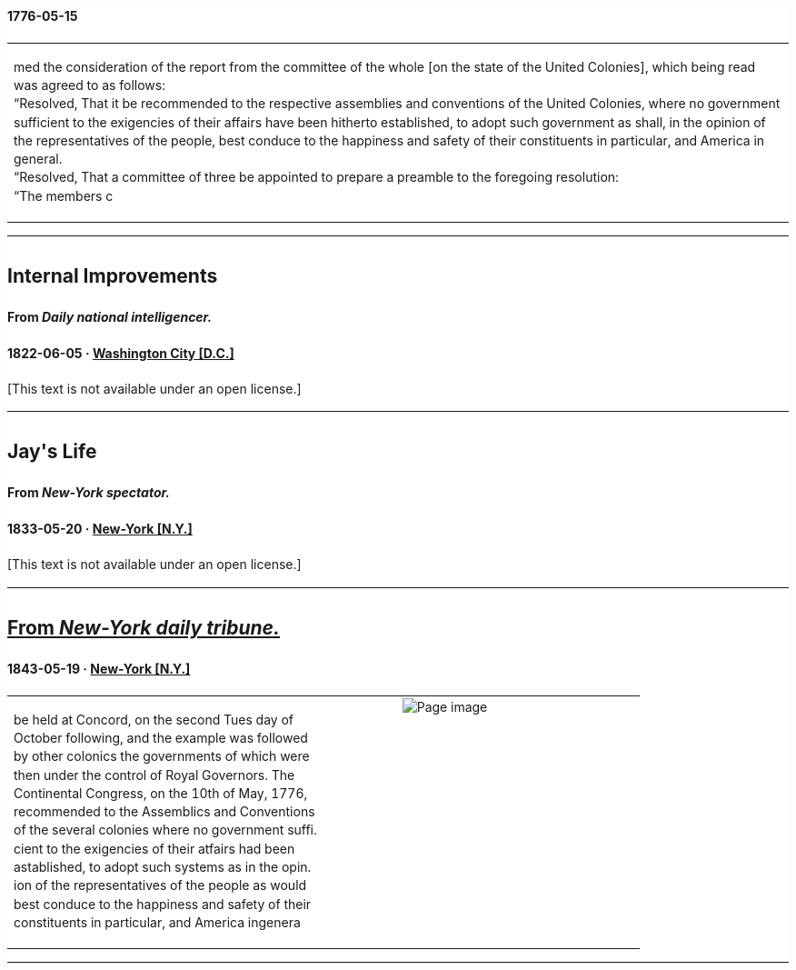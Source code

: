 #### 1776-05-15

<table style="width: 100%;"><tr><td style="width: 50%">

med the consideration of the report from the committee of the whole [on the state of the United Colonies], which being read was agreed to as follows:  
“Resolved, That it be recommended to the respective assemblies and conventions of the United Colonies, where no government sufficient to the exigencies of their affairs have been hitherto established, to adopt such government as shall, in the opinion of the representatives of the people, best conduce to the happiness and safety of their constituents in particular, and America in general.  
“Resolved, That a committee of three be appointed to prepare a preamble to the foregoing resolution:  
“The members c
</td></tr></table>

---

## Internal Improvements

#### From _Daily national intelligencer._

#### 1822-06-05 &middot; [Washington City [D.C.]](http://dbpedia.org/resource/Washington%2C_D.C.)

[This text is not available under an open license.]

---

## Jay's Life

#### From _New-York spectator._

#### 1833-05-20 &middot; [New-York [N.Y.]](http://dbpedia.org/resource/New_York_City)

[This text is not available under an open license.]

---

## [From _New-York daily tribune._](https://www.loc.gov/resource/sn83030213/1843-05-19/ed-1/?sp=4)

#### 1843-05-19 &middot; [New-York [N.Y.]](http://dbpedia.org/resource/New_York_City)

<table style="width: 100%;"><tr><td style="width: 50%">

  
be held at Concord, on the second Tues day of  
October following, and the example was followed  
by other colonics the governments of which were  
then under the control of Royal Governors. The  
Continental Congress, on the 10th of May, 1776,  
recommended to the Assemblics and Conventions  
of the several colonies where no government suffi.  
cient to the exigencies of their atfairs had been  
astablished, to adopt such systems as in the opin.­  
ion of the representatives of the people as would  
best conduce to the happiness and safety of their  
constituents in particular, and America ingenera
</td><td style="width: 50%; max-height: 75%; margin: auto; display: block;">
<img alt="Page image" src="https://tile.loc.gov/image-services/iiif/service:ndnp:dlc:batch_dlc_gritty_ver01:data:sn83030213:00206530182:1843051901:0280/pct:103.77046717740724,55.05734063436305,48.70061589304491,20.828597995660708/!600,600/0/default.jpg"/>
</td>
</tr></table>

---